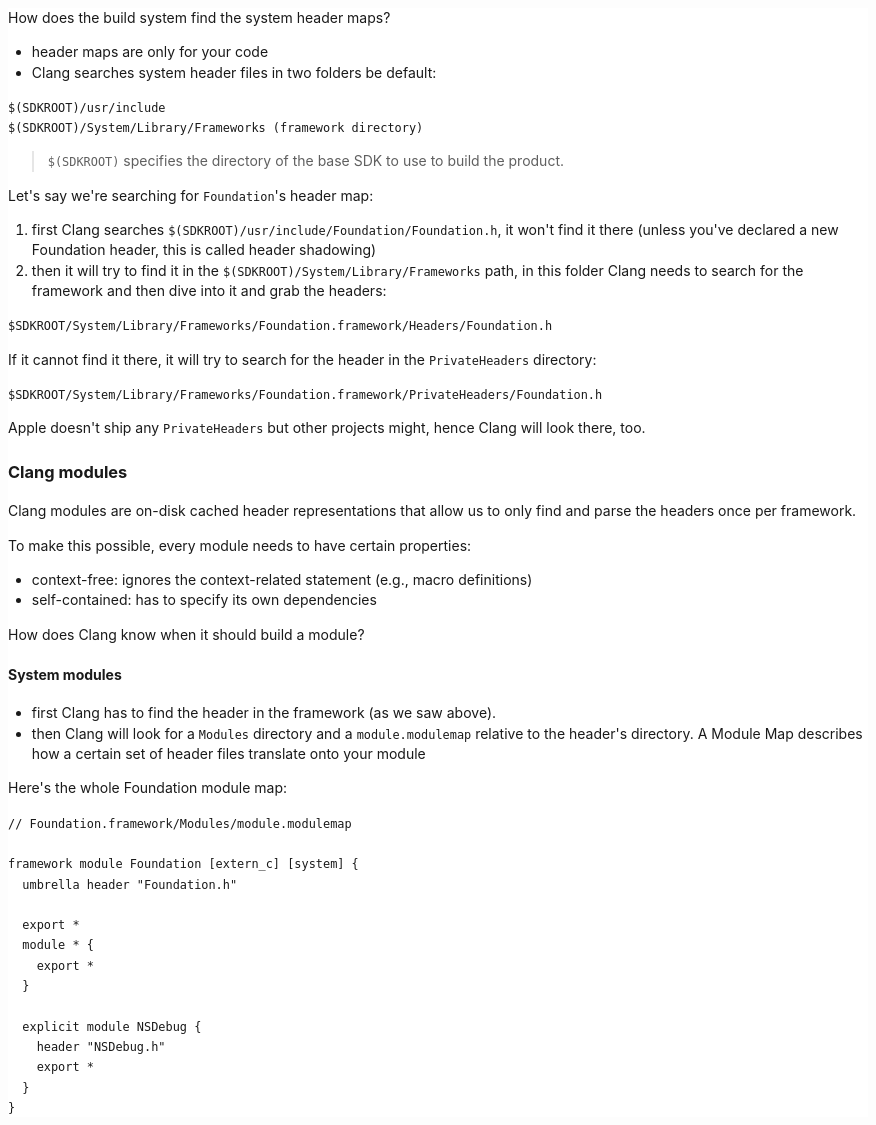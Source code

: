 How does the build system find the system header maps?

- header maps are only for your code
- Clang searches system header files in two folders be default:

```cli
$(SDKROOT)/usr/include 
$(SDKROOT)/System/Library/Frameworks (framework directory)
```

> `$(SDKROOT)` specifies the directory of the base SDK to use to build the product.

Let's say we're searching for `Foundation`'s header map:

1. first Clang searches `$(SDKROOT)/usr/include/Foundation/Foundation.h`, it won't find it there (unless you've declared a new Foundation header, this is called header shadowing)
2. then it will try to find it in the `$(SDKROOT)/System/Library/Frameworks` path, in this folder Clang needs to search for the framework and then dive into it and grab the headers:

```cli
$SDKROOT/System/Library/Frameworks/Foundation.framework/Headers/Foundation.h
```

If it cannot find it there, it will try to search for the header in the `PrivateHeaders` directory:

```cli
$SDKROOT/System/Library/Frameworks/Foundation.framework/PrivateHeaders/Foundation.h
```

Apple doesn't ship any `PrivateHeaders` but other projects might, hence Clang will look there, too. 

### Clang modules

Clang modules are on-disk cached header representations that allow us to only find and parse the headers once per framework.

To make this possible, every module needs to have certain properties:

- context-free: ignores the context-related statement (e.g., macro definitions)
- self-contained: has to specify its own dependencies 

How does Clang know when it should build a module?

#### System modules

- first Clang has to find the header in the framework (as we saw above).
- then Clang will look for a `Modules` directory and a `module.modulemap` relative to the header's directory. A Module Map describes how a certain set of header files translate onto your module

Here's the whole Foundation module map:

```objc
// Foundation.framework/Modules/module.modulemap 

framework module Foundation [extern_c] [system] { 
  umbrella header "Foundation.h" 

  export *
  module * { 
    export * 
  }

  explicit module NSDebug { 
    header "NSDebug.h" 
    export * 
  }
}
```


[schemeDep]: WWDC18-415-schemeDep
[targetDep]: WWDC18-415-targetDep
[linkDep]: WWDC18-415-linkDep
[autolink]: WWDC18-415-autolink
[noautolink]: WWDC18-415-noautolink
[buildDep]: WWDC18-415-buildDep
[llbuild]: https://github.com/apple/swift-llbuild